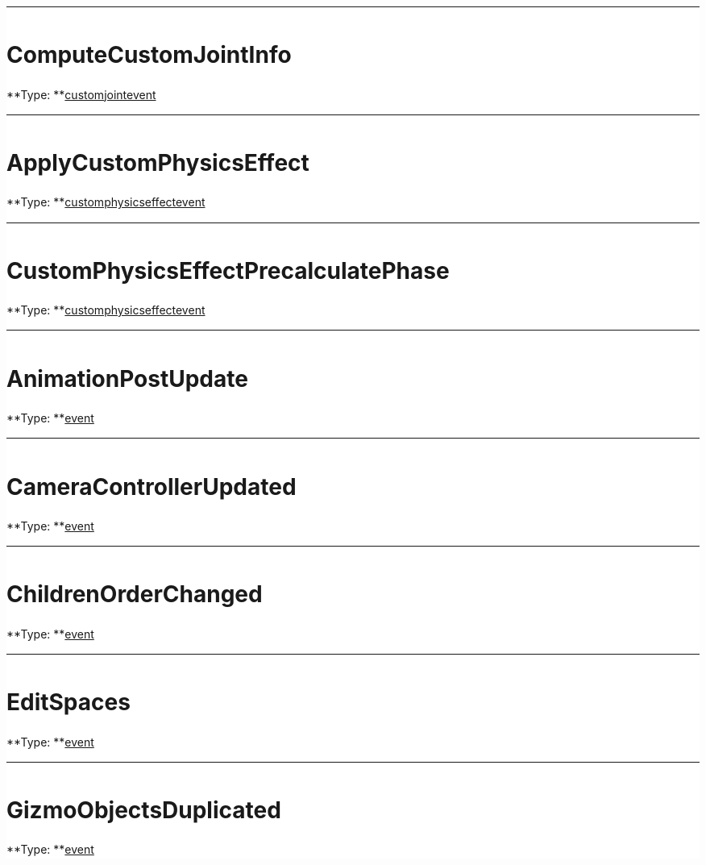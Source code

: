 
---  
 #  ComputeCustomJointInfo
**Type: **[customjointevent](https://plasmaengine.github.io/PlasmaDocs/Plasma1/C++/code_reference/class_reference/customjointevent.md)


---  
 #  ApplyCustomPhysicsEffect
**Type: **[customphysicseffectevent](https://plasmaengine.github.io/PlasmaDocs/Plasma1/C++/code_reference/class_reference/customphysicseffectevent.md)


---  
 #  CustomPhysicsEffectPrecalculatePhase
**Type: **[customphysicseffectevent](https://plasmaengine.github.io/PlasmaDocs/Plasma1/C++/code_reference/class_reference/customphysicseffectevent.md)


---  
 #  AnimationPostUpdate
**Type: **[event](https://plasmaengine.github.io/PlasmaDocs/Plasma1/C++/code_reference/class_reference/event.md)


---  
 #  CameraControllerUpdated
**Type: **[event](https://plasmaengine.github.io/PlasmaDocs/Plasma1/C++/code_reference/class_reference/event.md)


---  
 #  ChildrenOrderChanged
**Type: **[event](https://plasmaengine.github.io/PlasmaDocs/Plasma1/C++/code_reference/class_reference/event.md)


---  
 #  EditSpaces
**Type: **[event](https://plasmaengine.github.io/PlasmaDocs/Plasma1/C++/code_reference/class_reference/event.md)


---  
 #  GizmoObjectsDuplicated
**Type: **[event](https://plasmaengine.github.io/PlasmaDocs/Plasma1/C++/code_reference/class_reference/event.md)
